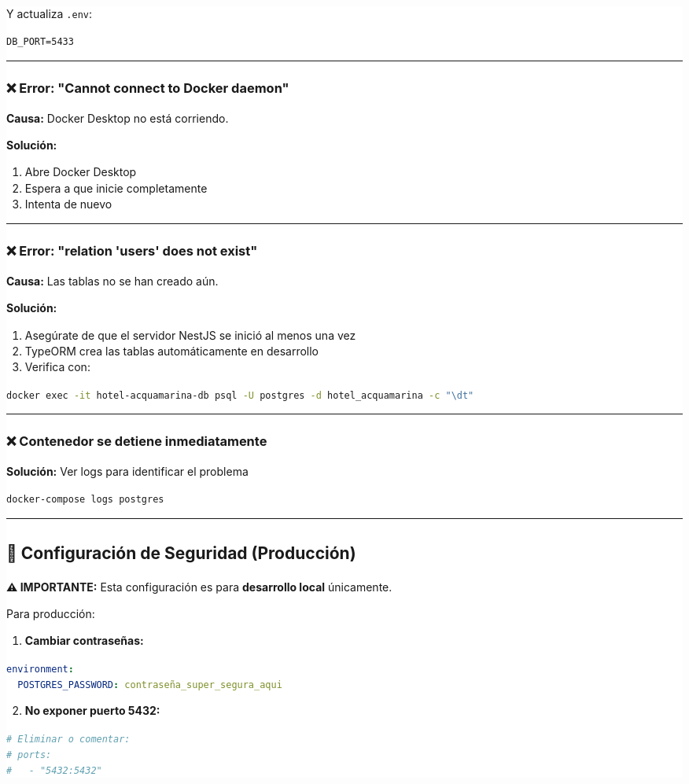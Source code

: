 Y actualiza `.env`:
```env
DB_PORT=5433
```

---

### ❌ Error: "Cannot connect to Docker daemon"

**Causa:** Docker Desktop no está corriendo.

**Solución:**
1. Abre Docker Desktop
2. Espera a que inicie completamente
3. Intenta de nuevo

---

### ❌ Error: "relation 'users' does not exist"

**Causa:** Las tablas no se han creado aún.

**Solución:**
1. Asegúrate de que el servidor NestJS se inició al menos una vez
2. TypeORM crea las tablas automáticamente en desarrollo
3. Verifica con:
```bash
docker exec -it hotel-acquamarina-db psql -U postgres -d hotel_acquamarina -c "\dt"
```

---

### ❌ Contenedor se detiene inmediatamente

**Solución:** Ver logs para identificar el problema
```bash
docker-compose logs postgres
```

---

## 🔐 Configuración de Seguridad (Producción)

**⚠️ IMPORTANTE:** Esta configuración es para **desarrollo local** únicamente.

Para producción:

1. **Cambiar contraseñas:**
```yaml
environment:
  POSTGRES_PASSWORD: contraseña_super_segura_aqui
```

2. **No exponer puerto 5432:**
```yaml
# Eliminar o comentar:
# ports:
#   - "5432:5432"
```
